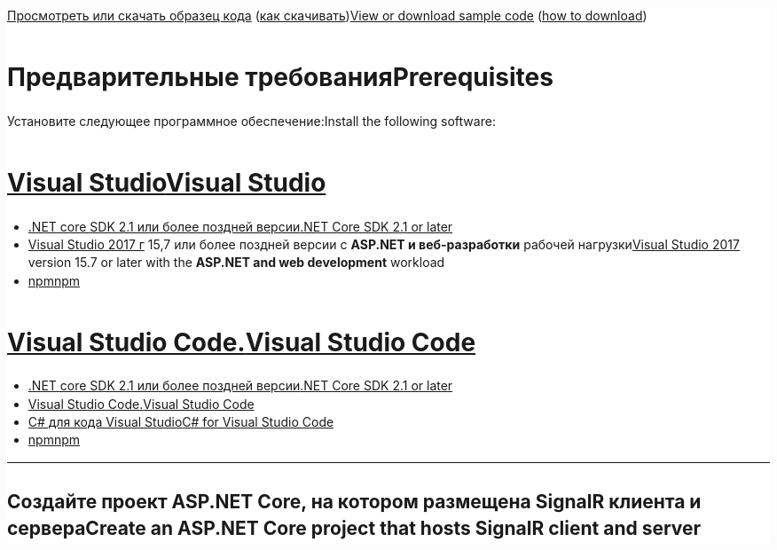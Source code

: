 <span data-ttu-id="eaeb8-111">[Просмотреть или скачать образец кода](https://github.com/aspnet/Docs/tree/master/aspnetcore/signalr/get-started/sample/) ([как скачивать](xref:tutorials/index#how-to-download-a-sample))</span><span class="sxs-lookup"><span data-stu-id="eaeb8-111">[View or download sample code](https://github.com/aspnet/Docs/tree/master/aspnetcore/signalr/get-started/sample/) ([how to download](xref:tutorials/index#how-to-download-a-sample))</span></span>

# <a name="prerequisites"></a><span data-ttu-id="eaeb8-112">Предварительные требования</span><span class="sxs-lookup"><span data-stu-id="eaeb8-112">Prerequisites</span></span>

<span data-ttu-id="eaeb8-113">Установите следующее программное обеспечение:</span><span class="sxs-lookup"><span data-stu-id="eaeb8-113">Install the following software:</span></span>

# <a name="visual-studiotabvisual-studio"></a>[<span data-ttu-id="eaeb8-114">Visual Studio</span><span class="sxs-lookup"><span data-stu-id="eaeb8-114">Visual Studio</span></span>](#tab/visual-studio)

* [<span data-ttu-id="eaeb8-115">.NET core SDK 2.1 или более поздней версии</span><span class="sxs-lookup"><span data-stu-id="eaeb8-115">.NET Core SDK 2.1 or later</span></span>](https://www.microsoft.com/net/download/all)
* <span data-ttu-id="eaeb8-116">[Visual Studio 2017 г](https://www.visualstudio.com/downloads/) 15,7 или более поздней версии с **ASP.NET и веб-разработки** рабочей нагрузки</span><span class="sxs-lookup"><span data-stu-id="eaeb8-116">[Visual Studio 2017](https://www.visualstudio.com/downloads/) version 15.7 or later with the **ASP.NET and web development** workload</span></span>
* [<span data-ttu-id="eaeb8-117">npm</span><span class="sxs-lookup"><span data-stu-id="eaeb8-117">npm</span></span>](https://www.npmjs.com/get-npm)

# <a name="visual-studio-codetabvisual-studio-code"></a>[<span data-ttu-id="eaeb8-118">Visual Studio Code.</span><span class="sxs-lookup"><span data-stu-id="eaeb8-118">Visual Studio Code</span></span>](#tab/visual-studio-code)

* [<span data-ttu-id="eaeb8-119">.NET core SDK 2.1 или более поздней версии</span><span class="sxs-lookup"><span data-stu-id="eaeb8-119">.NET Core SDK 2.1 or later</span></span>](https://www.microsoft.com/net/download/all)
* [<span data-ttu-id="eaeb8-120">Visual Studio Code.</span><span class="sxs-lookup"><span data-stu-id="eaeb8-120">Visual Studio Code</span></span>](https://code.visualstudio.com/download)
* [<span data-ttu-id="eaeb8-121">C# для кода Visual Studio</span><span class="sxs-lookup"><span data-stu-id="eaeb8-121">C# for Visual Studio Code</span></span>](https://marketplace.visualstudio.com/items?itemName=ms-vscode.csharp)
* [<span data-ttu-id="eaeb8-122">npm</span><span class="sxs-lookup"><span data-stu-id="eaeb8-122">npm</span></span>](https://www.npmjs.com/get-npm)

-----

## <a name="create-an-aspnet-core-project-that-hosts-signalr-client-and-server"></a><span data-ttu-id="eaeb8-123">Создайте проект ASP.NET Core, на котором размещена SignalR клиента и сервера</span><span class="sxs-lookup"><span data-stu-id="eaeb8-123">Create an ASP.NET Core project that hosts SignalR client and server</span></span>
